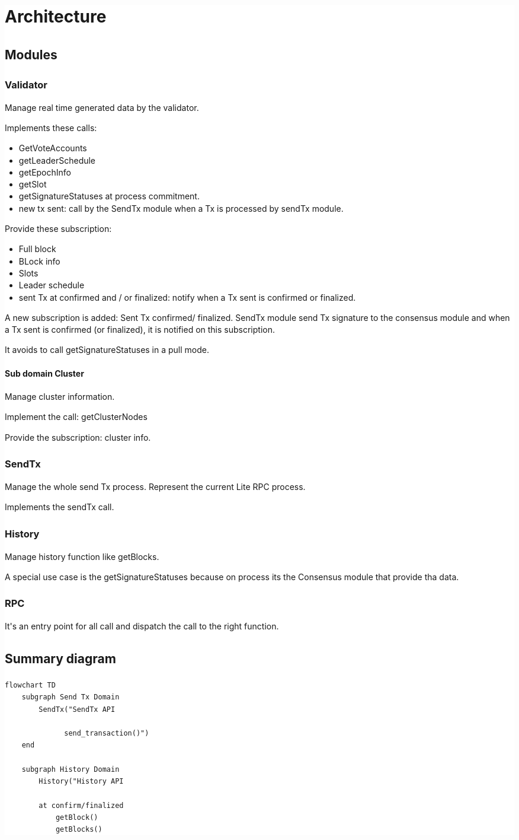 # Architecture

## Modules

### Validator
Manage real time generated data by the validator.

Implements these calls:
 * GetVoteAccounts
 * getLeaderSchedule
 * getEpochInfo
 * getSlot
 * getSignatureStatuses at process commitment.
 * new tx sent: call by the SendTx module when a Tx is processed by sendTx module.

Provide these subscription:
 * Full block
 * BLock info
 * Slots
 * Leader schedule
 * sent Tx at confirmed and / or finalized: notify when a Tx sent is confirmed or finalized. 

A new subscription is added: Sent Tx confirmed/ finalized. SendTx module send Tx signature to the consensus module and when a Tx sent is confirmed (or finalized), it is notified on this subscription.

It avoids to call getSignatureStatuses in a pull mode.
#### Sub domain Cluster
Manage cluster information.

Implement the call: getClusterNodes

Provide the subscription: cluster info.

### SendTx
Manage the whole send Tx process. Represent the current Lite RPC process.

Implements the sendTx call.


### History
Manage history function like getBlocks.

A special use case is the getSignatureStatuses because on process its the Consensus module that provide tha data.

### RPC
It's an entry point for all call and dispatch the call to the right function.

## Summary diagram

```mermaid
flowchart TD
    subgraph Send Tx Domain
        SendTx("SendTx API

              send_transaction()")
    end

    subgraph History Domain
        History("History API

        at confirm/finalized
            getBlock()
            getBlocks()
```